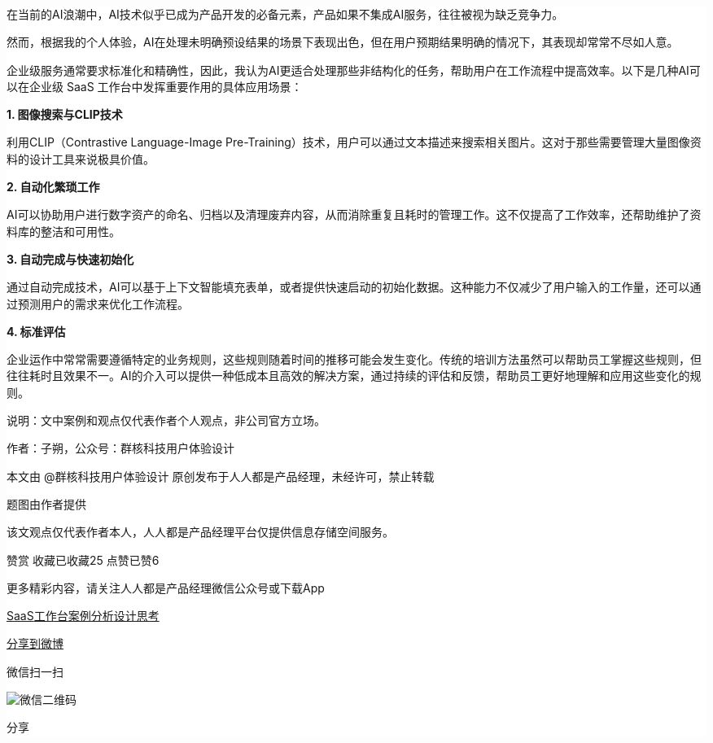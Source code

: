 在当前的AI浪潮中，AI技术似乎已成为产品开发的必备元素，产品如果不集成AI服务，往往被视为缺乏竞争力。

然而，根据我的个人体验，AI在处理未明确预设结果的场景下表现出色，但在用户预期结果明确的情况下，其表现却常常不尽如人意。

企业级服务通常要求标准化和精确性，因此，我认为AI更适合处理那些非结构化的任务，帮助用户在工作流程中提高效率。以下是几种AI可以在企业级 SaaS 工作台中发挥重要作用的具体应用场景：

**1\. 图像搜索与CLIP技术**

利用CLIP（Contrastive Language-Image Pre-Training）技术，用户可以通过文本描述来搜索相关图片。这对于那些需要管理大量图像资料的设计工具来说极具价值。

**2\. 自动化繁琐工作**

AI可以协助用户进行数字资产的命名、归档以及清理废弃内容，从而消除重复且耗时的管理工作。这不仅提高了工作效率，还帮助维护了资料库的整洁和可用性。

**3\. 自动完成与快速初始化**

通过自动完成技术，AI可以基于上下文智能填充表单，或者提供快速启动的初始化数据。这种能力不仅减少了用户输入的工作量，还可以通过预测用户的需求来优化工作流程。

**4\. 标准评估**

企业运作中常常需要遵循特定的业务规则，这些规则随着时间的推移可能会发生变化。传统的培训方法虽然可以帮助员工掌握这些规则，但往往耗时且效果不一。AI的介入可以提供一种低成本且高效的解决方案，通过持续的评估和反馈，帮助员工更好地理解和应用这些变化的规则。

说明：文中案例和观点仅代表作者个人观点，非公司官方立场。

作者：子朔，公众号：群核科技用户体验设计

本文由 @群核科技用户体验设计 原创发布于人人都是产品经理，未经许可，禁止转载

题图由作者提供

该文观点仅代表作者本人，人人都是产品经理平台仅提供信息存储空间服务。

赞赏 收藏已收藏25 点赞已赞6

更多精彩内容，请关注人人都是产品经理微信公众号或下载App

[SaaS](https://www.woshipm.com/tag/saas)[工作台](https://www.woshipm.com/tag/%e5%b7%a5%e4%bd%9c%e5%8f%b0)[案例分析](https://www.woshipm.com/tag/%e6%a1%88%e4%be%8b%e5%88%86%e6%9e%90)[设计思考](https://www.woshipm.com/tag/%e8%ae%be%e8%ae%a1%e6%80%9d%e8%80%83)

[分享到微博](https://service.weibo.com/share/share.php?appkey=2775287854&title=企业级SaaS「工作台」的设计观察&url=https://www.woshipm.com/pd/6129170.html&pic=https://image.woshipm.com/2023/04/14/91d2b69a-da9e-11ed-aee8-00163e0b5ff3.png)

微信扫一扫

![微信二维码](https://api.pwmqr.com/qrcode/create/?url=https://www.woshipm.com/pd/6129170.html)

分享
